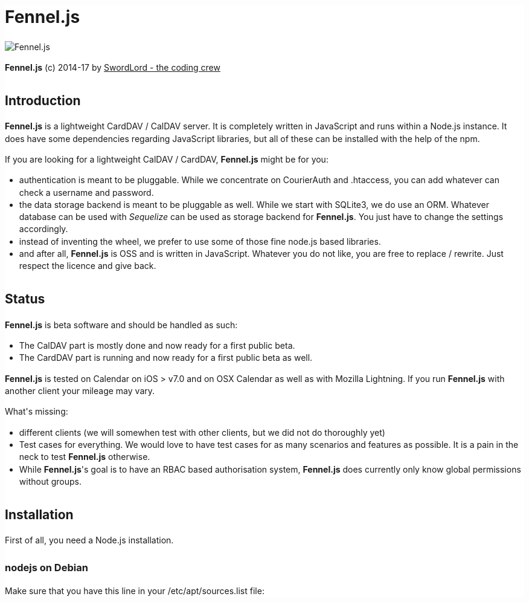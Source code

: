 Fennel.js
=========

![Fennel.js](https://raw.github.com/LordEidi/fennel.js/master/fennel_logo.png)

**Fennel.js** (c) 2014-17 by [SwordLord - the coding crew](http://www.swordlord.com/)

## Introduction ##

**Fennel.js** is a lightweight CardDAV / CalDAV server. It is completely written in JavaScript and runs within a Node.js instance.
It does have some dependencies regarding JavaScript libraries, but all of these can be installed with the help of the npm.

If you are looking for a lightweight CalDAV / CardDAV, **Fennel.js** might be for you:

- authentication is meant to be pluggable. While we concentrate on CourierAuth and .htaccess, you can add whatever can check a
username and password.
- the data storage backend is meant to be pluggable as well. While we start with SQLite3, we do use an ORM. Whatever
database can be used with *Sequelize* can be used as storage backend for **Fennel.js**. You just have to change the settings
accordingly.
- instead of inventing the wheel, we prefer to use some of those fine node.js based libraries.
- and after all, **Fennel.js** is OSS and is written in JavaScript. Whatever you do not like, you are free to replace / rewrite. Just respect the licence and give back.

## Status ##

**Fennel.js** is beta software and should be handled as such:

- The CalDAV part is mostly done and now ready for a first public beta.
- The CardDAV part is running and now ready for a first public beta as well.

**Fennel.js** is tested on Calendar on iOS > v7.0 and on OSX Calendar as well as with Mozilla Lightning. If you run
**Fennel.js** with another client your mileage may vary.

What's missing:

- different clients (we will somewhen test with other clients, but we did not do thoroughly yet)
- Test cases for everything. We would love to have test cases for as many scenarios and features as possible. It is a pain in the neck to test **Fennel.js** otherwise.
- While **Fennel.js**'s goal is to have an RBAC based authorisation system, **Fennel.js** does currently only know global permissions without groups.

## Installation ##

First of all, you need a Node.js installation.

### nodejs on Debian ###

Make sure that you have this line in your /etc/apt/sources.list file:

